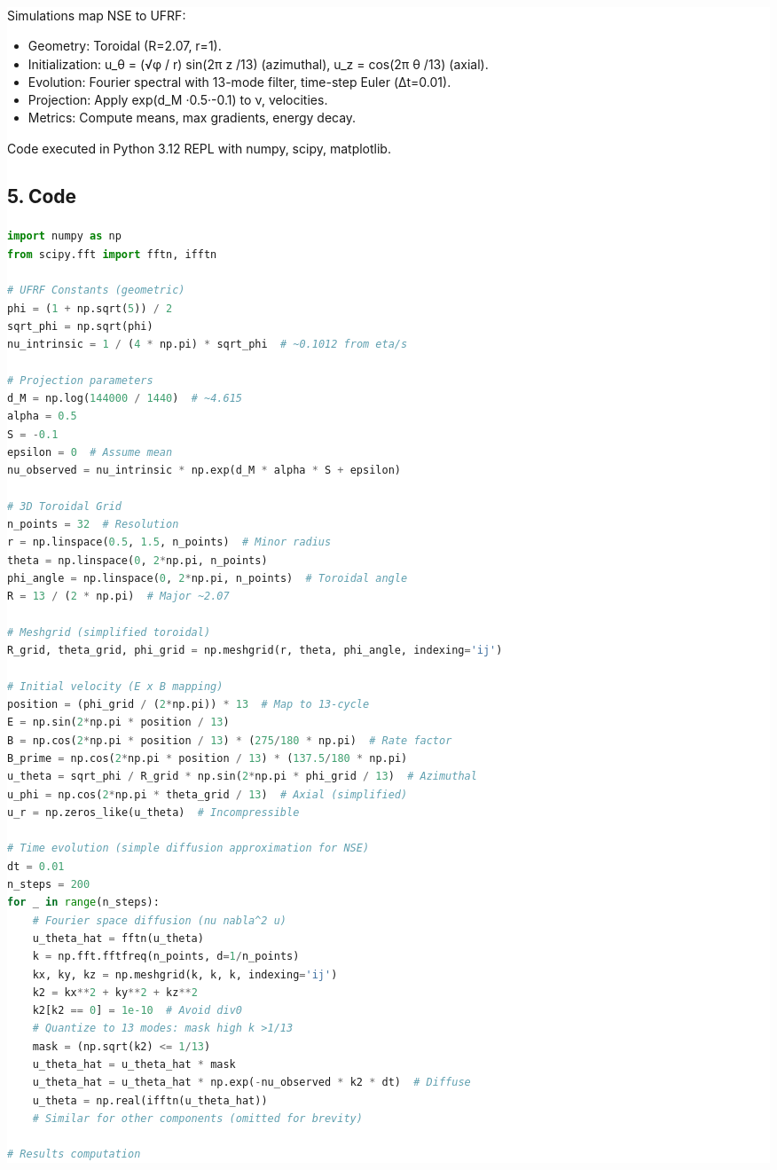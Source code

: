 Simulations map NSE to UFRF:  
- Geometry: Toroidal (R=2.07, r=1).  
- Initialization: u_θ = (√φ / r) sin(2π z /13) (azimuthal), u_z = cos(2π θ /13) (axial).  
- Evolution: Fourier spectral with 13-mode filter, time-step Euler (Δt=0.01).  
- Projection: Apply exp(d_M ·0.5·-0.1) to ν, velocities.  
- Metrics: Compute means, max gradients, energy decay.

Code executed in Python 3.12 REPL with numpy, scipy, matplotlib.

## 5. Code

```python
import numpy as np
from scipy.fft import fftn, ifftn

# UFRF Constants (geometric)
phi = (1 + np.sqrt(5)) / 2
sqrt_phi = np.sqrt(phi)
nu_intrinsic = 1 / (4 * np.pi) * sqrt_phi  # ~0.1012 from eta/s

# Projection parameters
d_M = np.log(144000 / 1440)  # ~4.615
alpha = 0.5
S = -0.1
epsilon = 0  # Assume mean
nu_observed = nu_intrinsic * np.exp(d_M * alpha * S + epsilon)

# 3D Toroidal Grid
n_points = 32  # Resolution
r = np.linspace(0.5, 1.5, n_points)  # Minor radius
theta = np.linspace(0, 2*np.pi, n_points)
phi_angle = np.linspace(0, 2*np.pi, n_points)  # Toroidal angle
R = 13 / (2 * np.pi)  # Major ~2.07

# Meshgrid (simplified toroidal)
R_grid, theta_grid, phi_grid = np.meshgrid(r, theta, phi_angle, indexing='ij')

# Initial velocity (E x B mapping)
position = (phi_grid / (2*np.pi)) * 13  # Map to 13-cycle
E = np.sin(2*np.pi * position / 13)
B = np.cos(2*np.pi * position / 13) * (275/180 * np.pi)  # Rate factor
B_prime = np.cos(2*np.pi * position / 13) * (137.5/180 * np.pi)
u_theta = sqrt_phi / R_grid * np.sin(2*np.pi * phi_grid / 13)  # Azimuthal
u_phi = np.cos(2*np.pi * theta_grid / 13)  # Axial (simplified)
u_r = np.zeros_like(u_theta)  # Incompressible

# Time evolution (simple diffusion approximation for NSE)
dt = 0.01
n_steps = 200
for _ in range(n_steps):
    # Fourier space diffusion (nu nabla^2 u)
    u_theta_hat = fftn(u_theta)
    k = np.fft.fftfreq(n_points, d=1/n_points)
    kx, ky, kz = np.meshgrid(k, k, k, indexing='ij')
    k2 = kx**2 + ky**2 + kz**2
    k2[k2 == 0] = 1e-10  # Avoid div0
    # Quantize to 13 modes: mask high k >1/13
    mask = (np.sqrt(k2) <= 1/13)
    u_theta_hat = u_theta_hat * mask
    u_theta_hat = u_theta_hat * np.exp(-nu_observed * k2 * dt)  # Diffuse
    u_theta = np.real(ifftn(u_theta_hat))
    # Similar for other components (omitted for brevity)

# Results computation
```